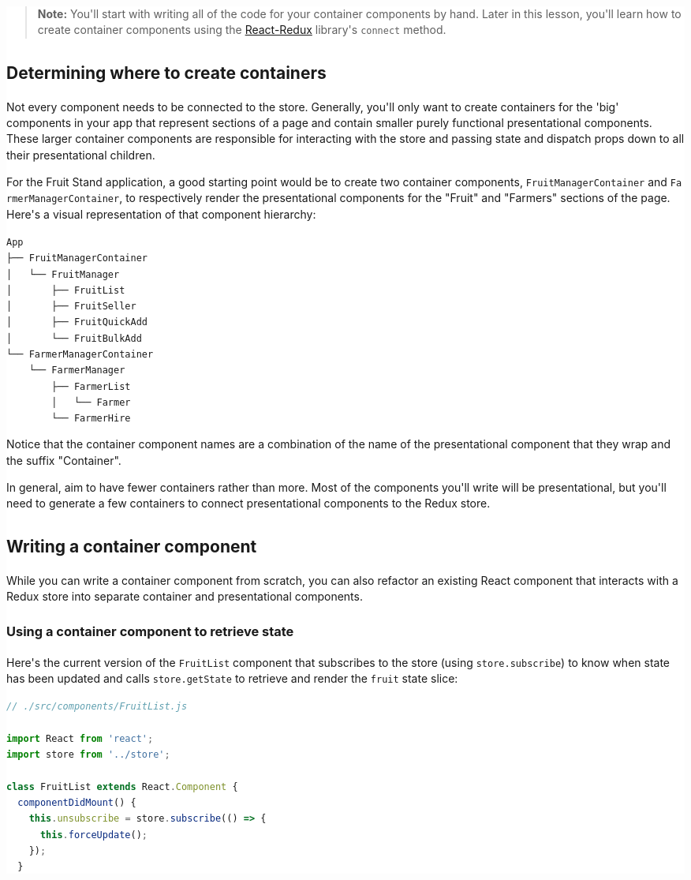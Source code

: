 > **Note:** You'll start with writing all of the code for your container
> components by hand. Later in this lesson, you'll learn how to create container
> components using the [React-Redux][react-redux] library's `connect` method.

## Determining where to create containers

Not every component needs to be connected to the store. Generally, you'll only
want to create containers for the 'big' components in your app that represent
sections of a page and contain smaller purely functional presentational
components. These larger container components are responsible for interacting
with the store and passing state and dispatch props down to all their
presentational children.

For the Fruit Stand application, a good starting point would be to create two
container components, `FruitManagerContainer` and `FarmerManagerContainer`, to
respectively render the presentational components for the "Fruit" and "Farmers"
sections of the page. Here's a visual representation of that component
hierarchy:

```
App
├── FruitManagerContainer
│   └── FruitManager
│       ├── FruitList
│       ├── FruitSeller
│       ├── FruitQuickAdd
│       └── FruitBulkAdd
└── FarmerManagerContainer
    └── FarmerManager
        ├── FarmerList
        │   └── Farmer
        └── FarmerHire
```

Notice that the container component names are a combination of the name of the
presentational component that they wrap and the suffix "Container".

In general, aim to have fewer containers rather than more. Most of the
components you'll write will be presentational, but you'll need to generate a
few containers to connect presentational components to the Redux store.

## Writing a container component

While you can write a container component from scratch, you can also refactor an
existing React component that interacts with a Redux store into separate
container and presentational components.

### Using a container component to retrieve state

Here's the current version of the `FruitList` component that subscribes to the
store (using `store.subscribe`) to know when state has been updated and calls
`store.getState` to retrieve and render the `fruit` state slice:

```js
// ./src/components/FruitList.js

import React from 'react';
import store from '../store';

class FruitList extends React.Component {
  componentDidMount() {
    this.unsubscribe = store.subscribe(() => {
      this.forceUpdate();
    });
  }

```

[elm]: http://elm-lang.org/docs
[flux]: https://facebook.github.io/flux/docs/overview.html#content
[redux-docs]: http://redux.js.org/
[stackshare-redux]: https://stackshare.io/reduxjs
[redux-loop]: https://assets.aaonline.io/fullstack/react/assets/redux.gif
[pure-functions]: https://medium.com/javascript-scene/master-the-javascript-interview-what-is-a-pure-function-d1c076bec976#.lfv7bgqco
[flux-loop]: https://-open-assets.s3-us-west-1.amazonaws.com/fullstack/react/assets/flux-loop.png
[flux]: images/redux-flux.pngimages/redux-flux.png
[why-immutable]: https://github.com/reactjs/redux/issues/758
[redux-js-store]: http://redux.js.org/docs/basics/Store.html
[`Array#slice`]: https://developer.mozilla.org/en-US/docs/Web/JavaScript/Reference/Global_Objects/Array/slice
[why-immutable]: https://github.com/reactjs/redux/issues/758
[redux-js-reducers]: https://redux.js.org/basics/reducers
[redux-js-actions]: http://redux.js.org/docs/basics/Actions.html
[redux-fruit-stand-examples]: https://github.com/-starters/redux-fruit-stand-examples
[createStore]: https://redux.js.org/api/createstore/
[switch]: https://developer.mozilla.org/en-US/docs/Web/JavaScript/Reference/Statements/switch
[immutable update patterns]: https://redux.js.org/recipes/structuring-reducers/immutable-update-patterns#inserting-and-removing-items-in-arrays
[Array.slice]: https://developer.mozilla.org/en-US/docs/Web/JavaScript/Reference/Global_Objects/Array/slice
[debugger statement]: https://developer.mozilla.org/en-US/docs/Web/JavaScript/Reference/Statements/debugger
[debugging with VS Code]: https://code.visualstudio.com/Docs/editor/debugging
[react-redux]: https://react-redux.js.org/
[react-fruit-stand-with-react-starter]: https://github.com/-starters/redux-fruit-stand-with-react-starter
[react-forceupdate]: https://facebook.github.io/react/docs/component-api.html#forceupdate
[redux-fruit-stand-examples]: https://github.com/-starters/redux-fruit-stand-examples
[redux-fruit-stand-examples]: https://github.com/-starters/redux-fruit-stand-examples
[wikipedia-separation-of-concerns]: https://en.wikipedia.org/wiki/Separation_of_concerns
[react-redux]: https://react-redux.js.org/
[redux-fruit-stand-examples]: https://github.com/-starters/redux-fruit-stand-examples
[mdn-obj-freeze]: https://developer.mozilla.org/en-US/docs/Web/JavaScript/Reference/Global_Objects/Object/freeze
[redux-js-reducers-handling-actions]: https://redux.js.org/basics/reducers#handling-actions